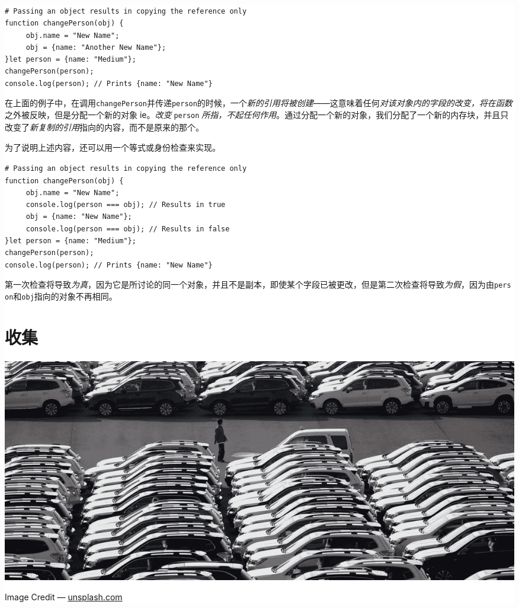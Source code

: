 ```
# Passing an object results in copying the reference only
function changePerson(obj) {
     obj.name = "New Name";
     obj = {name: "Another New Name"};
}let person = {name: "Medium"};
changePerson(person);
console.log(person); // Prints {name: "New Name"}
```

在上面的例子中，在调用`changePerson`并传递`person`的时候，一个*新的引用将被创建*——这意味着任何*对该对象内的字段的改变，将在函数*之外被反映，但是分配一个新的对象 ie。*改变* `person` *所指，不起任何作用*。通过分配一个新的对象，我们分配了一个新的内存块，并且只改变了*新复制的引用*指向的内容，而不是原来的那个。

为了说明上述内容，还可以用一个等式或身份检查来实现。

```
# Passing an object results in copying the reference only
function changePerson(obj) {
     obj.name = "New Name";
     console.log(person === obj); // Results in true
     obj = {name: "New Name"};
     console.log(person === obj); // Results in false
}let person = {name: "Medium"};
changePerson(person);
console.log(person); // Prints {name: "New Name"}
```

第一次检查将导致*为真*，因为它是所讨论的同一个对象，并且不是副本，即使某个字段已被更改，但是第二次检查将导致*为假*，因为由`person`和`obj`指向的对象不再相同。

# 收集

![](img/2714df7f7dc88c4c3e5f69dc1f1ac40b.png)

Image Credit — [unsplash.com](https://unsplash.com/)
